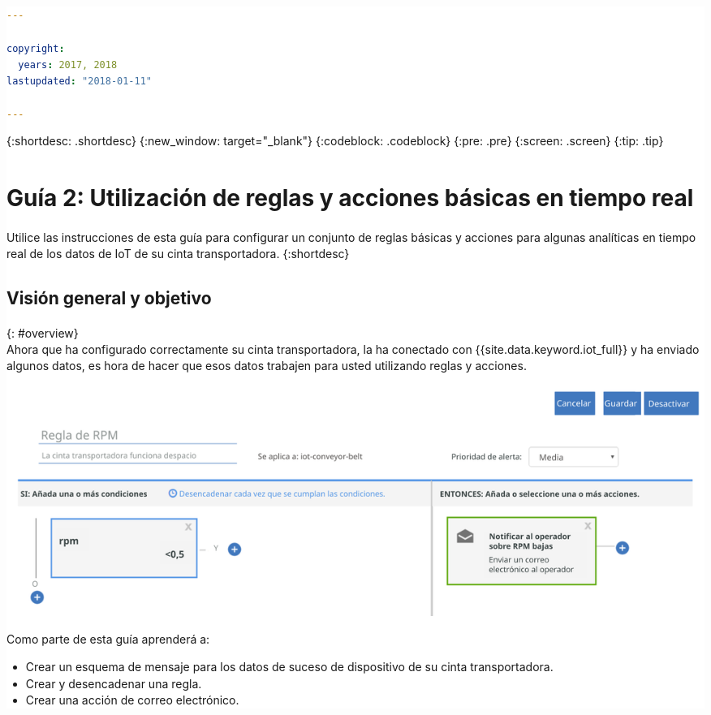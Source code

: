 ```yaml
---

copyright:
  years: 2017, 2018
lastupdated: "2018-01-11"

---
```


{:shortdesc: .shortdesc}
{:new_window: target="_blank"}
{:codeblock: .codeblock}
{:pre: .pre}
{:screen: .screen}
{:tip: .tip}

# Guía 2: Utilización de reglas y acciones básicas en tiempo real
Utilice las instrucciones de esta guía para configurar un conjunto de reglas básicas y acciones para algunas analíticas en tiempo real de los datos de IoT de su cinta transportadora.
{:shortdesc}

## Visión general y objetivo
{: #overview}  
Ahora que ha configurado correctamente su cinta transportadora, la ha conectado con {{site.data.keyword.iot_full}} y ha enviado algunos datos, es hora de hacer que esos datos trabajen para usted utilizando reglas y acciones.

![Regla de ejemplo](images/slow_rule.svg "Regla de ejemplo")

Como parte de esta guía aprenderá a:
- Crear un esquema de mensaje para los datos de suceso de dispositivo de su cinta transportadora.
- Crear y desencadenar una regla.
- Crear una acción de correo electrónico.
